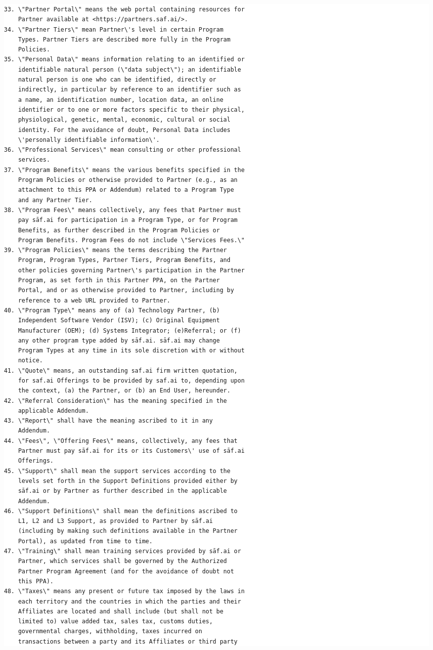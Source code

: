     33. \"Partner Portal\" means the web portal containing resources for
        Partner available at <https://partners.saf.ai/>.
    34. \"Partner Tiers\" mean Partner\'s level in certain Program
        Types. Partner Tiers are described more fully in the Program
        Policies.
    35. \"Personal Data\" means information relating to an identified or
        identifiable natural person (\"data subject\"); an identifiable
        natural person is one who can be identified, directly or
        indirectly, in particular by reference to an identifier such as
        a name, an identification number, location data, an online
        identifier or to one or more factors specific to their physical,
        physiological, genetic, mental, economic, cultural or social
        identity. For the avoidance of doubt, Personal Data includes
        \'personally identifiable information\'.
    36. \"Professional Services\" mean consulting or other professional
        services.
    37. \"Program Benefits\" means the various benefits specified in the
        Program Policies or otherwise provided to Partner (e.g., as an
        attachment to this PPA or Addendum) related to a Program Type
        and any Partner Tier.
    38. \"Program Fees\" means collectively, any fees that Partner must
        pay sāf.ai for participation in a Program Type, or for Program
        Benefits, as further described in the Program Policies or
        Program Benefits. Program Fees do not include \"Services Fees.\"
    39. \"Program Policies\" means the terms describing the Partner
        Program, Program Types, Partner Tiers, Program Benefits, and
        other policies governing Partner\'s participation in the Partner
        Program, as set forth in this Partner PPA, on the Partner
        Portal, and or as otherwise provided to Partner, including by
        reference to a web URL provided to Partner.
    40. \"Program Type\" means any of (a) Technology Partner, (b)
        Independent Software Vendor (ISV); (c) Original Equipment
        Manufacturer (OEM); (d) Systems Integrator; (e)Referral; or (f)
        any other program type added by sāf.ai. sāf.ai may change
        Program Types at any time in its sole discretion with or without
        notice.
    41. \"Quote\" means, an outstanding saf.ai firm written quotation,
        for saf.ai Offerings to be provided by saf.ai to, depending upon
        the context, (a) the Partner, or (b) an End User, hereunder.
    42. \"Referral Consideration\" has the meaning specified in the
        applicable Addendum.
    43. \"Report\" shall have the meaning ascribed to it in any
        Addendum.
    44. \"Fees\", \"Offering Fees\" means, collectively, any fees that
        Partner must pay sāf.ai for its or its Customers\' use of sāf.ai
        Offerings.
    45. \"Support\" shall mean the support services according to the
        levels set forth in the Support Definitions provided either by
        sāf.ai or by Partner as further described in the applicable
        Addendum.
    46. \"Support Definitions\" shall mean the definitions ascribed to
        L1, L2 and L3 Support, as provided to Partner by sāf.ai
        (including by making such definitions available in the Partner
        Portal), as updated from time to time.
    47. \"Training\" shall mean training services provided by sāf.ai or
        Partner, which services shall be governed by the Authorized
        Partner Program Agreement (and for the avoidance of doubt not
        this PPA).
    48. \"Taxes\" means any present or future tax imposed by the laws in
        each territory and the countries in which the parties and their
        Affiliates are located and shall include (but shall not be
        limited to) value added tax, sales tax, customs duties,
        governmental charges, withholding, taxes incurred on
        transactions between a party and its Affiliates or third party